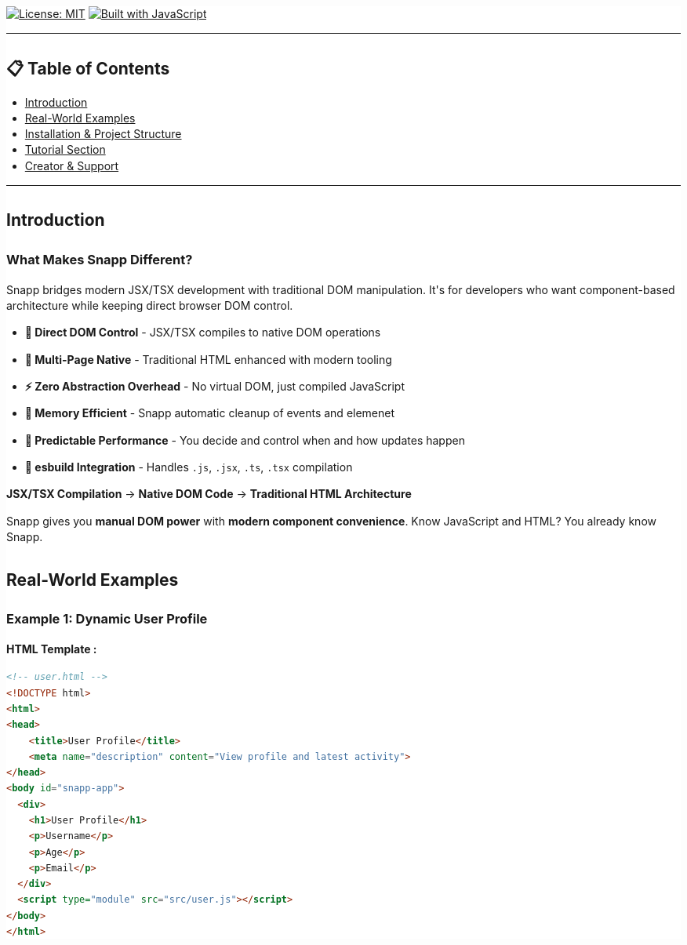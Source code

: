 
[![License: MIT](https://img.shields.io/badge/License-MIT-yellow.svg)](https://opensource.org/licenses/MIT)
[![Built with JavaScript](https://img.shields.io/badge/Built%20with-JavaScript-yellow)](https://developer.mozilla.org/en-US/docs/Web/JavaScript)

---

## 📋 Table of Contents

- [Introduction](#introduction)
- [Real-World Examples](#real-world-examples)
- [Installation & Project Structure](#project-structure--kit)
- [Tutorial Section](#tutorial-section)
- [Creator & Support](#creator--support)

---

## Introduction

### What Makes Snapp Different?

Snapp bridges modern JSX/TSX development with traditional DOM manipulation. It's for developers who want component-based architecture while keeping direct browser DOM control.

- **🎯 Direct DOM Control** - JSX/TSX compiles to native DOM operations
- **📄 Multi-Page Native** - Traditional HTML enhanced with modern tooling
- **⚡ Zero Abstraction Overhead** - No virtual DOM, just compiled JavaScript
- **🧹 Memory Efficient** - Snapp automatic cleanup of events and elemenet

- **🚀 Predictable Performance** - You decide and control when and how updates happen
- **🔧 esbuild Integration** - Handles `.js`, `.jsx`, `.ts`, `.tsx` compilation

**JSX/TSX Compilation** → **Native DOM Code** → **Traditional HTML Architecture**

Snapp gives you **manual DOM power** with **modern component convenience**. Know JavaScript and HTML? You already know Snapp.

## Real-World Examples

### Example 1: Dynamic User Profile

**HTML Template :**
```html
<!-- user.html -->
<!DOCTYPE html>
<html>
<head>
    <title>User Profile</title>
    <meta name="description" content="View profile and latest activity">
</head>
<body id="snapp-app">
  <div>
    <h1>User Profile</h1>
    <p>Username</p>
    <p>Age</p>
    <p>Email</p>
  </div>
  <script type="module" src="src/user.js"></script>
</body>
</html>
```

